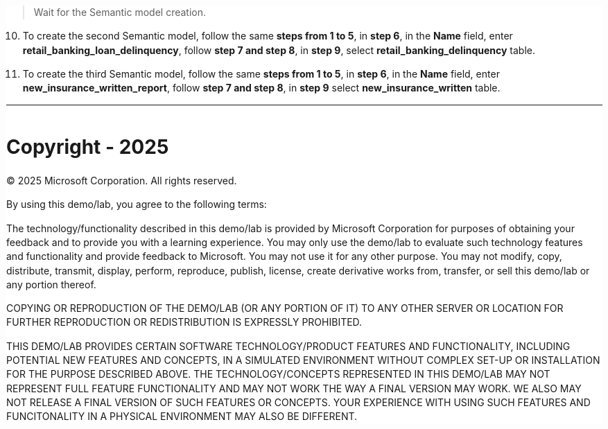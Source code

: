 >Wait for the Semantic model creation.

10. To create the second Semantic model, follow the same **steps from 1 to 5**, in **step 6**, in the **Name** field, enter **retail_banking_loan_delinquency**, follow **step 7 and step 8**, in **step 9**, select **retail_banking_delinquency** table.

11. To create the third Semantic model, follow the same **steps from 1 to 5**, in **step 6**, in the **Name** field, enter **new_insurance_written_report**, follow **step 7 and step 8**, in **step 9** select **new_insurance_written** table.





---

# Copyright - 2025

© 2025 Microsoft Corporation. All rights reserved.   

By using this demo/lab, you agree to the following terms: 

The technology/functionality described in this demo/lab is provided by Microsoft Corporation for purposes of obtaining your feedback and to provide you with a learning experience. You may only use the demo/lab to evaluate such technology features and functionality and provide feedback to Microsoft.  You may not use it for any other purpose. You may not modify, copy, distribute, transmit, display, perform, reproduce, publish, license, create derivative works from, transfer, or sell this demo/lab or any portion thereof. 

COPYING OR REPRODUCTION OF THE DEMO/LAB (OR ANY PORTION OF IT) TO ANY OTHER SERVER OR LOCATION FOR FURTHER REPRODUCTION OR REDISTRIBUTION IS EXPRESSLY PROHIBITED. 

THIS DEMO/LAB PROVIDES CERTAIN SOFTWARE TECHNOLOGY/PRODUCT FEATURES AND FUNCTIONALITY, INCLUDING POTENTIAL NEW FEATURES AND CONCEPTS, IN A SIMULATED ENVIRONMENT WITHOUT COMPLEX SET-UP OR INSTALLATION FOR THE PURPOSE DESCRIBED ABOVE. THE TECHNOLOGY/CONCEPTS REPRESENTED IN THIS DEMO/LAB MAY NOT REPRESENT FULL FEATURE FUNCTIONALITY AND MAY NOT WORK THE WAY A FINAL VERSION MAY WORK. WE ALSO MAY NOT RELEASE A FINAL VERSION OF SUCH FEATURES OR CONCEPTS.  YOUR EXPERIENCE WITH USING SUCH FEATURES AND FUNCITONALITY IN A PHYSICAL ENVIRONMENT MAY ALSO BE DIFFERENT.
